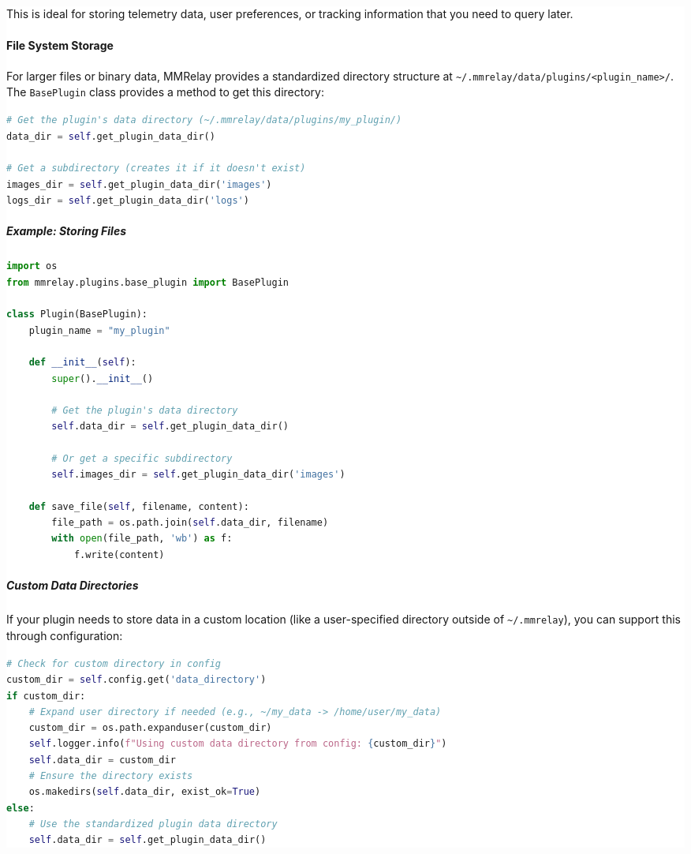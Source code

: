 This is ideal for storing telemetry data, user preferences, or tracking information that you need to query later.

#### File System Storage

For larger files or binary data, MMRelay provides a standardized directory structure at `~/.mmrelay/data/plugins/<plugin_name>/`. The `BasePlugin` class provides a method to get this directory:

```python
# Get the plugin's data directory (~/.mmrelay/data/plugins/my_plugin/)
data_dir = self.get_plugin_data_dir()

# Get a subdirectory (creates it if it doesn't exist)
images_dir = self.get_plugin_data_dir('images')
logs_dir = self.get_plugin_data_dir('logs')
```

##### Example: Storing Files

```python
import os
from mmrelay.plugins.base_plugin import BasePlugin

class Plugin(BasePlugin):
    plugin_name = "my_plugin"

    def __init__(self):
        super().__init__()

        # Get the plugin's data directory
        self.data_dir = self.get_plugin_data_dir()

        # Or get a specific subdirectory
        self.images_dir = self.get_plugin_data_dir('images')

    def save_file(self, filename, content):
        file_path = os.path.join(self.data_dir, filename)
        with open(file_path, 'wb') as f:
            f.write(content)
```

##### Custom Data Directories

If your plugin needs to store data in a custom location (like a user-specified directory outside of `~/.mmrelay`), you can support this through configuration:

```python
# Check for custom directory in config
custom_dir = self.config.get('data_directory')
if custom_dir:
    # Expand user directory if needed (e.g., ~/my_data -> /home/user/my_data)
    custom_dir = os.path.expanduser(custom_dir)
    self.logger.info(f"Using custom data directory from config: {custom_dir}")
    self.data_dir = custom_dir
    # Ensure the directory exists
    os.makedirs(self.data_dir, exist_ok=True)
else:
    # Use the standardized plugin data directory
    self.data_dir = self.get_plugin_data_dir()
```
